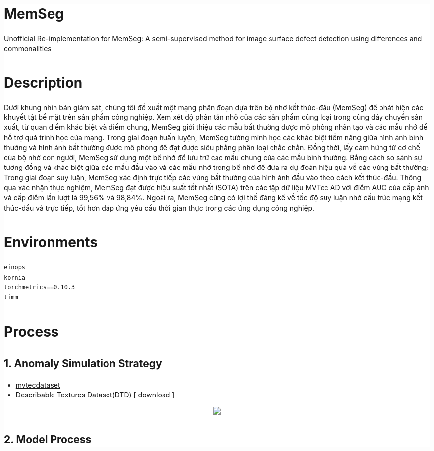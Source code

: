# MemSeg
Unofficial Re-implementation for [MemSeg: A semi-supervised method for image surface defect detection using differences and commonalities](https://arxiv.org/abs/2205.00908)

# Description

Dưới khung nhìn bán giám sát, chúng tôi đề xuất một mạng phân đoạn dựa trên bộ nhớ kết thúc-đầu (MemSeg) để phát hiện các khuyết tật bề mặt trên sản phẩm công nghiệp. Xem xét độ phân tán nhỏ của các sản phẩm cùng loại trong cùng dây chuyền sản xuất, từ quan điểm khác biệt và điểm chung, MemSeg giới thiệu các mẫu bất thường được mô phỏng nhân tạo và các mẫu nhớ để hỗ trợ quá trình học của mạng. Trong giai đoạn huấn luyện, MemSeg tường minh học các khác biệt tiềm năng giữa hình ảnh bình thường và hình ảnh bất thường được mô phỏng để đạt được siêu phẳng phân loại chắc chắn. Đồng thời, lấy cảm hứng từ cơ chế của bộ nhớ con người, MemSeg sử dụng một bể nhớ để lưu trữ các mẫu chung của các mẫu bình thường. Bằng cách so sánh sự tương đồng và khác biệt giữa các mẫu đầu vào và các mẫu nhớ trong bể nhớ để đưa ra dự đoán hiệu quả về các vùng bất thường; Trong giai đoạn suy luận, MemSeg xác định trực tiếp các vùng bất thường của hình ảnh đầu vào theo cách kết thúc-đầu. Thông qua xác nhận thực nghiệm, MemSeg đạt được hiệu suất tốt nhất (SOTA) trên các tập dữ liệu MVTec AD với điểm AUC của cấp ảnh và cấp điểm lần lượt là 99,56% và 98,84%. Ngoài ra, MemSeg cũng có lợi thế đáng kể về tốc độ suy luận nhờ cấu trúc mạng kết thúc-đầu và trực tiếp, tốt hơn đáp ứng yêu cầu thời gian thực trong các ứng dụng công nghiệp.


# Environments

```
einops
kornia
torchmetrics==0.10.3
timm
```


# Process

## 1. Anomaly Simulation Strategy 

- [mvtecdataset](https://github.com/pntrungbk15/TNVision/blob/main/task/anomaly/semisupervised/data/dataset.py)
- Describable Textures Dataset(DTD) [ [download](https://www.google.com/search?q=dtd+texture+dataset&rlz=1C5CHFA_enKR999KR999&oq=dtd+texture+dataset&aqs=chrome..69i57j69i60.2253j0j7&sourceid=chrome&ie=UTF-8) ]

<p align='center'>
    <img width='700' src='assets/dataset.png'>
</p>

## 2. Model Process 
